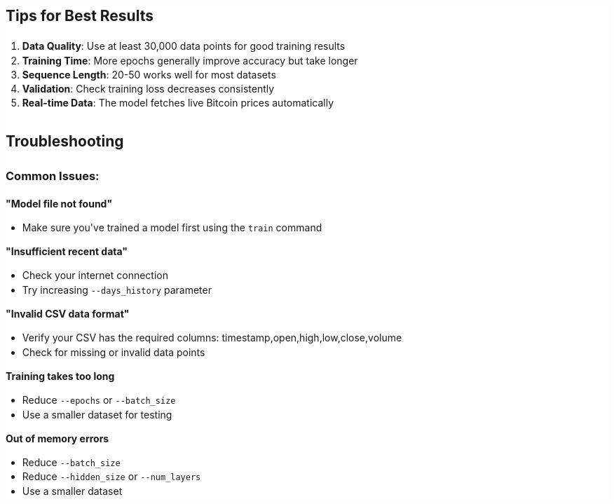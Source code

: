## Tips for Best Results

1. **Data Quality**: Use at least 30,000 data points for good training results
2. **Training Time**: More epochs generally improve accuracy but take longer
3. **Sequence Length**: 20-50 works well for most datasets
4. **Validation**: Check training loss decreases consistently
5. **Real-time Data**: The model fetches live Bitcoin prices automatically

## Troubleshooting

### Common Issues:

**"Model file not found"**
- Make sure you've trained a model first using the `train` command

**"Insufficient recent data"**
- Check your internet connection
- Try increasing `--days_history` parameter

**"Invalid CSV data format"**
- Verify your CSV has the required columns: timestamp,open,high,low,close,volume
- Check for missing or invalid data points

**Training takes too long**
- Reduce `--epochs` or `--batch_size`
- Use a smaller dataset for testing

**Out of memory errors**
- Reduce `--batch_size`
- Reduce `--hidden_size` or `--num_layers`
- Use a smaller dataset